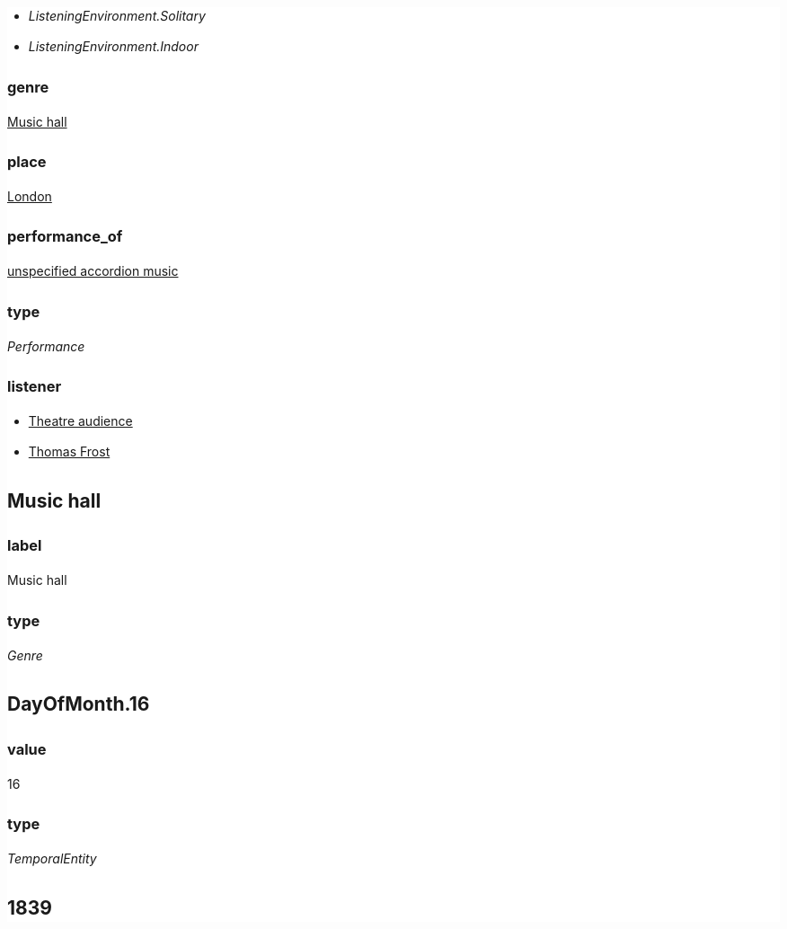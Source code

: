  - *ListeningEnvironment.Solitary*

 - *ListeningEnvironment.Indoor*

### genre


[Music hall](#Music-hall)

### place


[London](#London)

### performance_of


[unspecified accordion music](#unspecified-accordion-music)

### type


*Performance*

### listener

 - [Theatre audience](#Theatre-audience)

 - [Thomas Frost](#Thomas-Frost)

## Music hall

### label


Music hall

### type


*Genre*

## DayOfMonth.16

### value


16

### type


*TemporalEntity*

## 1839
